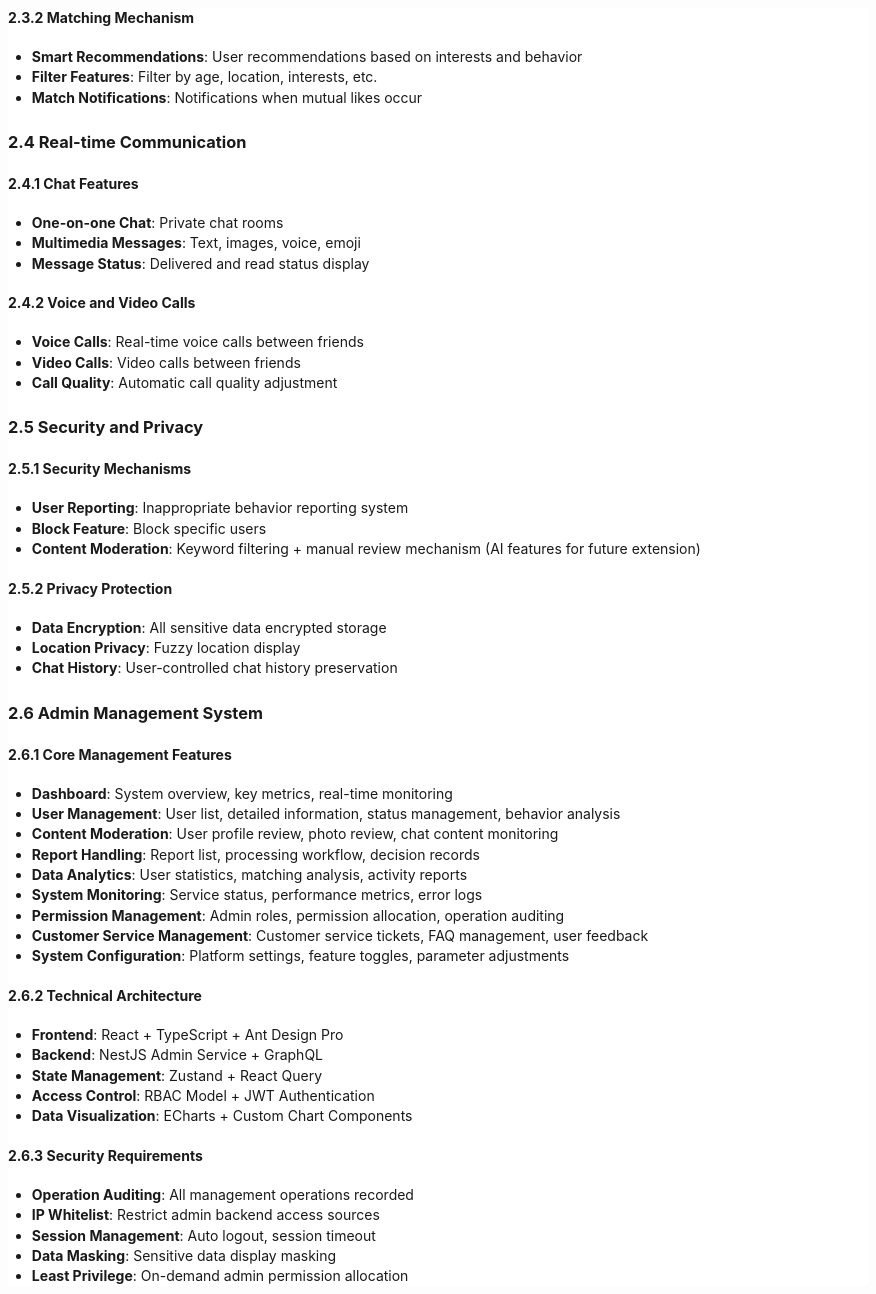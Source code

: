 #### 2.3.2 Matching Mechanism
- **Smart Recommendations**: User recommendations based on interests and behavior
- **Filter Features**: Filter by age, location, interests, etc.
- **Match Notifications**: Notifications when mutual likes occur

### 2.4 Real-time Communication
#### 2.4.1 Chat Features
- **One-on-one Chat**: Private chat rooms
- **Multimedia Messages**: Text, images, voice, emoji
- **Message Status**: Delivered and read status display

#### 2.4.2 Voice and Video Calls
- **Voice Calls**: Real-time voice calls between friends
- **Video Calls**: Video calls between friends
- **Call Quality**: Automatic call quality adjustment

### 2.5 Security and Privacy
#### 2.5.1 Security Mechanisms
- **User Reporting**: Inappropriate behavior reporting system
- **Block Feature**: Block specific users
- **Content Moderation**: Keyword filtering + manual review mechanism (AI features for future extension)

#### 2.5.2 Privacy Protection
- **Data Encryption**: All sensitive data encrypted storage
- **Location Privacy**: Fuzzy location display
- **Chat History**: User-controlled chat history preservation

### 2.6 Admin Management System
#### 2.6.1 Core Management Features
- **Dashboard**: System overview, key metrics, real-time monitoring
- **User Management**: User list, detailed information, status management, behavior analysis
- **Content Moderation**: User profile review, photo review, chat content monitoring
- **Report Handling**: Report list, processing workflow, decision records
- **Data Analytics**: User statistics, matching analysis, activity reports
- **System Monitoring**: Service status, performance metrics, error logs
- **Permission Management**: Admin roles, permission allocation, operation auditing
- **Customer Service Management**: Customer service tickets, FAQ management, user feedback
- **System Configuration**: Platform settings, feature toggles, parameter adjustments

#### 2.6.2 Technical Architecture
- **Frontend**: React + TypeScript + Ant Design Pro
- **Backend**: NestJS Admin Service + GraphQL
- **State Management**: Zustand + React Query
- **Access Control**: RBAC Model + JWT Authentication
- **Data Visualization**: ECharts + Custom Chart Components

#### 2.6.3 Security Requirements
- **Operation Auditing**: All management operations recorded
- **IP Whitelist**: Restrict admin backend access sources
- **Session Management**: Auto logout, session timeout
- **Data Masking**: Sensitive data display masking
- **Least Privilege**: On-demand admin permission allocation
